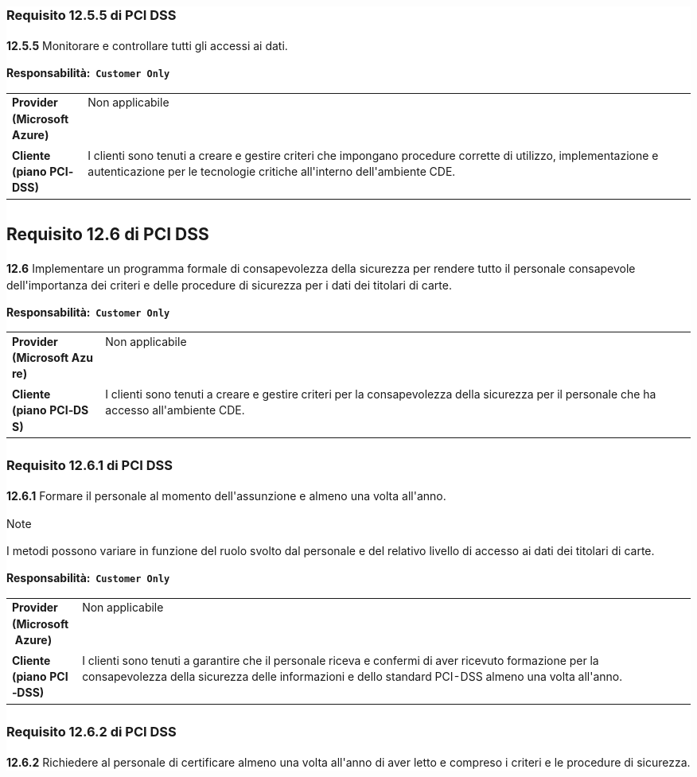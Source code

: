 

### <a name="pci-dss-requirement-1255"></a>Requisito 12.5.5 di PCI DSS

**12.5.5** Monitorare e controllare tutti gli accessi ai dati.

**Responsabilità:&nbsp;&nbsp;`Customer Only`**

|||
|---|---|
| **Provider<br />(Microsoft&nbsp;Azure)** | Non applicabile |
| **Cliente<br />(piano&nbsp;PCI&#8209;DSS)** | I clienti sono tenuti a creare e gestire criteri che impongano procedure corrette di utilizzo, implementazione e autenticazione per le tecnologie critiche all'interno dell'ambiente CDE.|



## <a name="pci-dss-requirement-126"></a>Requisito 12.6 di PCI DSS

**12.6** Implementare un programma formale di consapevolezza della sicurezza per rendere tutto il personale consapevole dell'importanza dei criteri e delle procedure di sicurezza per i dati dei titolari di carte.

**Responsabilità:&nbsp;&nbsp;`Customer Only`**

|||
|---|---|
| **Provider<br />(Microsoft&nbsp;Azure)** | Non applicabile |
| **Cliente<br />(piano&nbsp;PCI&#8209;DSS)** | I clienti sono tenuti a creare e gestire criteri per la consapevolezza della sicurezza per il personale che ha accesso all'ambiente CDE.|



### <a name="pci-dss-requirement-1261"></a>Requisito 12.6.1 di PCI DSS

**12.6.1** Formare il personale al momento dell'assunzione e almeno una volta all'anno. 

> [!NOTE]
> I metodi possono variare in funzione del ruolo svolto dal personale e del relativo livello di accesso ai dati dei titolari di carte.

**Responsabilità:&nbsp;&nbsp;`Customer Only`**

|||
|---|---|
| **Provider<br />(Microsoft&nbsp;Azure)** | Non applicabile |
| **Cliente<br />(piano&nbsp;PCI&#8209;DSS)** | I clienti sono tenuti a garantire che il personale riceva e confermi di aver ricevuto formazione per la consapevolezza della sicurezza delle informazioni e dello standard PCI-DSS almeno una volta all'anno.|



### <a name="pci-dss-requirement-1262"></a>Requisito 12.6.2 di PCI DSS

**12.6.2** Richiedere al personale di certificare almeno una volta all'anno di aver letto e compreso i criteri e le procedure di sicurezza.
